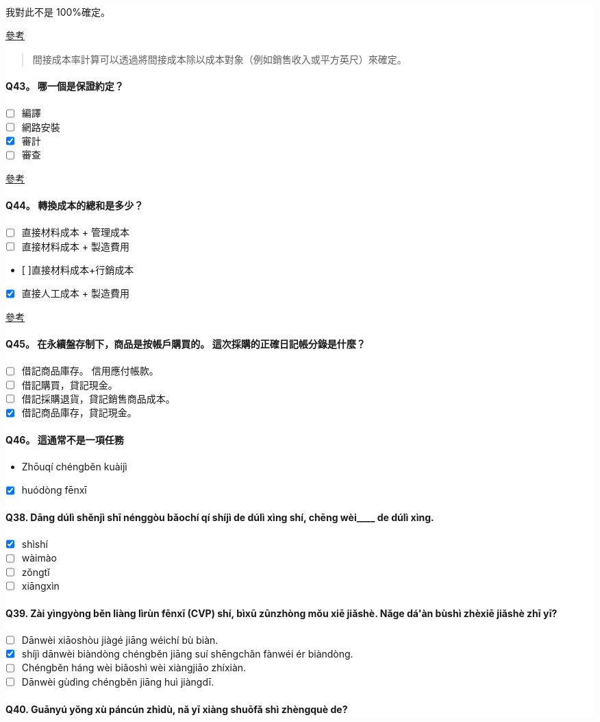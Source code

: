 我對此不是 100%確定。

[參考](https://smallbusiness.chron.com/ways-allocate-indirect-cost-73462.html)

> 間接成本率計算可以透過將間接成本除以成本對象（例如銷售收入或平方英尺）來確定。

#### Q43。 哪一個是保證約定？

- [ ] 編譯
- [ ] 網路安裝
- [x] 審計
- [ ] 審查

[參考](https://www.wikiaccounting.com/what-is-the-objective-of-assurance-engagement/)

#### Q44。 轉換成本的總和是多少？

- [ ] 直接材料成本 + 管理成本
- [ ] 直接材料成本 + 製造費用
- [ ]直接材料成本+行銷成本
- [x] 直接人工成本 + 製造費用

[參考](https://smallbusiness.chron.com/calculate-beginning-inventory-conversion-costs-20581.html)

#### Q45。 在永續盤存制下，商品是按帳戶購買的。 這次採購的正確日記帳分錄是什麼？

- [ ] 借記商品庫存。 信用應付帳款。
- [ ] 借記購買，貸記現金。
- [ ] 借記採購退貨，貸記銷售商品成本。
- [x] 借記商品庫存，貸記現金。

#### Q46。 這通常不是一項任務

- Zhōuqí chéngběn kuàijì
- [x] huódòng fēnxī

#### Q38. Dāng dúlì shěnjì shī nénggòu bǎochí qí shíjì de dúlì xìng shí, chēng wèi\_\_\_\_ de dúlì xìng.

- [x] shìshí
- [ ] wàimào
- [ ] zǒngtǐ
- [ ] xiāngxìn

#### Q39. Zài yìngyòng běn liàng lìrùn fēnxī (CVP) shí, bìxū zūnzhòng mǒu xiē jiǎshè. Nǎge dá'àn bùshì zhèxiē jiǎshè zhī yī?

- [ ] Dānwèi xiāoshòu jiàgé jiāng wéichí bù biàn.
- [x] shíjì dānwèi biàndòng chéngběn jiāng suí shēngchǎn fànwéi ér biàndòng.
- [ ] Chéngběn háng wèi biǎoshì wèi xiàngjiāo zhíxiàn.
- [ ] Dānwèi gùdìng chéngběn jiāng huì jiàngdī.

#### Q40. Guānyú yǒng xù páncún zhìdù, nǎ yī xiàng shuōfǎ shì zhèngquè de?
